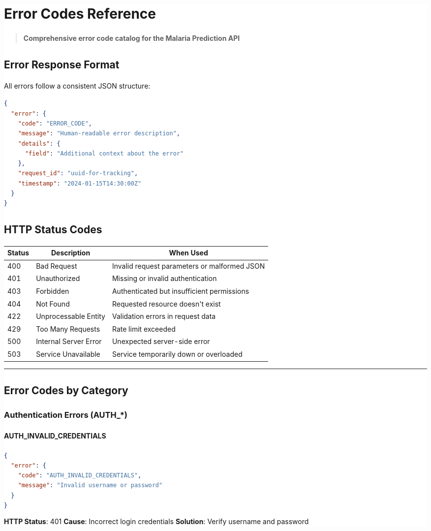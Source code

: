 # Error Codes Reference

> **Comprehensive error code catalog for the Malaria Prediction API**

## Error Response Format

All errors follow a consistent JSON structure:

```json
{
  "error": {
    "code": "ERROR_CODE",
    "message": "Human-readable error description",
    "details": {
      "field": "Additional context about the error"
    },
    "request_id": "uuid-for-tracking",
    "timestamp": "2024-01-15T14:30:00Z"
  }
}
```

## HTTP Status Codes

| Status | Description | When Used |
|--------|-------------|-----------|
| 400 | Bad Request | Invalid request parameters or malformed JSON |
| 401 | Unauthorized | Missing or invalid authentication |
| 403 | Forbidden | Authenticated but insufficient permissions |
| 404 | Not Found | Requested resource doesn't exist |
| 422 | Unprocessable Entity | Validation errors in request data |
| 429 | Too Many Requests | Rate limit exceeded |
| 500 | Internal Server Error | Unexpected server-side error |
| 503 | Service Unavailable | Service temporarily down or overloaded |

---

## Error Codes by Category

### Authentication Errors (AUTH_*)

#### AUTH_INVALID_CREDENTIALS
```json
{
  "error": {
    "code": "AUTH_INVALID_CREDENTIALS",
    "message": "Invalid username or password"
  }
}
```
**HTTP Status**: 401
**Cause**: Incorrect login credentials
**Solution**: Verify username and password
